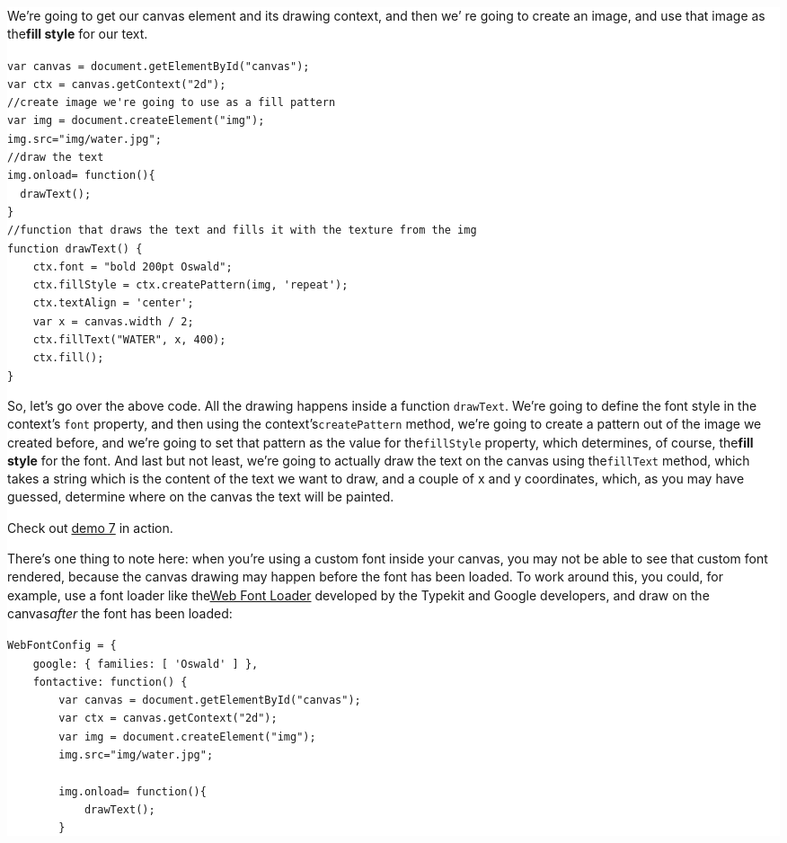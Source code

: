 We’re going to get our canvas element and its drawing context, and then we’
re going to create an image, and use that image as the**fill style** for our
text.

    var canvas = document.getElementById("canvas");
    var ctx = canvas.getContext("2d");
    //create image we're going to use as a fill pattern
    var img = document.createElement("img");
    img.src="img/water.jpg";
    //draw the text
    img.onload= function(){
      drawText();
    }
    //function that draws the text and fills it with the texture from the img
    function drawText() {
        ctx.font = "bold 200pt Oswald";
        ctx.fillStyle = ctx.createPattern(img, 'repeat');
        ctx.textAlign = 'center';
        var x = canvas.width / 2; 
        ctx.fillText("WATER", x, 400);
        ctx.fill();
    }
    

So, let’s go over the above code. All the drawing happens inside a function 
`drawText`. We’re going to define the font style in the context’s `font`
property, and then using the context’s`createPattern` method, we’re going to
create a pattern out of the image we created before, and we’re going to set that
pattern as the value for the`fillStyle` property, which determines, of course,
the**fill style** for the font. And last but not least, we’re going to
actually draw the text on the canvas using the`fillText` method, which takes a
string which is the content of the text we want to draw, and a couple of x and y
coordinates, which, as you may have guessed, determine where on the canvas the 
text will be painted.

Check out [demo 7][42] in action.

There’s one thing to note here: when you’re using a custom font inside your
canvas, you may not be able to see that custom font rendered, because the canvas
drawing may happen before the font has been loaded. To work around this, you 
could, for example, use a font loader like the[Web Font Loader][43] developed
by the Typekit and Google developers, and draw on the canvas*after* the font
has been loaded:

    WebFontConfig = {
    	google: { families: [ 'Oswald' ] },
    	fontactive: function() {
    		var canvas = document.getElementById("canvas");
    		var ctx = canvas.getContext("2d");
    		var img = document.createElement("img");
    		img.src="img/water.jpg";
    		
    		img.onload= function(){
    			drawText();
    		}
    

 [1]: img/advertisement.jpg
 [2]: img/TexturedText.jpg
 [3]: http://tympanus.net/Tutorials/TexturedText/
 [4]: http://tympanus.net/Tutorials/TexturedText/TexturedText.zip
 [5]: img/textured-text-demo1.png
 [6]: http://dev.w3.org/csswg/css-backgrounds/#the-background-clip "Background-clip property W3C spec"
 [7]: http://css-tricks.com/transparent-borders-with-background-clip/ "Transparent Borders with background-clip"
 [8]: http://caniuse.com/#search=background-clip "background-clip browser support statistics on caniuse.com"
 [9]: https://www.webkit.org/blog/164/background-clip-text/
 [10]: https://github.com/TimPietrusky/background-clip-text-polyfill "background-clip property polyfill"
 [11]: http://css-tricks.com/image-under-text/ "Show Image Under Text (with Acceptable Fallback)"
 [12]: http://tympanus.net/Tutorials/TexturedText/index.html "Techniques for Image-Filled Text (Demo 1)"
 [13]: http://nimbupani.com/using-background-clip-for-text-with-css-fallback.html "Using background clip for text with CSS fallback"
 [14]: http://codepen.io/rachelnabors/pen/hacbD "background-clip Sass mixin by Rachel Nabors"
 [15]: http://codepen.io/rss/full/pxuzb "How a text gradient is made - Codepen"
 [16]: http://caniuse.com/#search=mask "browser support for CSS masking from caniuse.com"
 [17]: http://www.w3.org/TR/css-masking/ "CSS Masking W3C Working Draft"
 [18]: http://www.w3.org/TR/css-masking/#the-mask-image
 [19]: img/textured-text-demo2.png
 [20]: img/splatter-mask_1-codrops.png
 [21]: http://tympanus.net/Tutorials/TexturedText/index2.html "Techniques for Image-Filled Text (Demo 2)"
 [22]: http://www.w3.org/TR/css-masking/ "CSS Masking Working Draft"
 [23]: http://trentwalton.com/2011/05/19/mask-image-text/ "CSS Mask-Image and Text"
 [24]: img/demo3.jpg
 [25]: http://www.w3.org/TR/SVG/masking.html#EstablishingANewClippingPath "Establishing a Clipping path - W3C spec"
 [26]: http://tympanus.net/Tutorials/TexturedText/index3.html "Techniques for Image-Filled Text (Demo 3)"
 [27]: http://modernizr.com/ "Modernizr Homepage"
 [28]: https://github.com/TimPietrusky/background-clip-text-polyfill "Background-clip Polyfill"
 [29]: http://subtlepatterns.com "Subtle Patterns Homepage"
 [30]: img/demo4.jpg
 [31]: http://tympanus.net/Tutorials/TexturedText/index4.html "Techniques for Image-Filled Text (Demo 4)"
 [32]: img/demo5.jpg
 [33]: http://tympanus.net/Tutorials/TexturedText/index5.html
 [34]: img/demo6.jpg
 [35]: http://www.w3.org/TR/SVG/masking.html "SVG Masking W3C Spec"
 [36]: img/luminance-mask-codrops.png
 [37]: http://tympanus.net/Tutorials/TexturedText/index6.html
 [38]: http://thenittygritty.co/css-masking "How to Use CSS Masking in CSS Now"
 [39]: http://updates.html5rocks.com/2012/12/Canvas-driven-background-images "Canvas-driven backgrounds"
 [40]: https://bugzilla.mozilla.org/show_bug.cgi?id=707806
 [41]: img/demo7.jpg
 [42]: http://tympanus.net/Tutorials/TexturedText/index7.html
 [43]: https://developers.google.com/fonts/docs/webfont_loader "Web Font Loader"
 [44]: img/demo8.jpg
 [45]: https://developer.mozilla.org/samples/canvas-tutorial/6_1_canvas_composite.html "Examples of the HTML5 Canvas globalCompositeOeration property"
 [46]: img/canvas-composite.png
 [47]: http://tympanus.net/Tutorials/TexturedText/index8.html
 [48]: http://www.rekim.com/tag/globalcompositeoperation/
 [49]: http://www.html5rocks.com/en/tutorials/canvas/texteffects/ "Typographic effects in canvas"
 [50]: img/demo9.jpg
 [51]: img/brushed-codrops.png
 [52]: http://tympanus.net/Tutorials/TexturedText/index9.html
 [53]: http://tympanus.net/codrops/2011/12/12/experiments-with-background-clip-text/ "Experiments with Background-Clip"
 [54]: http://trentwalton.com/bgclip
 [55]: http://codepen.io "Codepen"
 [56]: http://codepen.io/lbebber/pen/xrwja
 [57]: http://css-tricks.com/examples/ImageReplacement/ "CSS Image Replacement Museum"